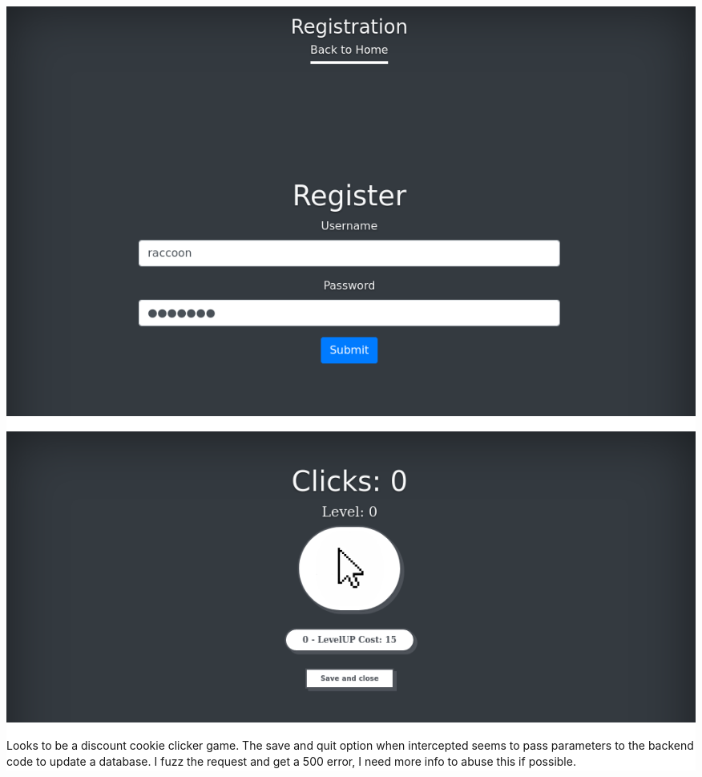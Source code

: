![clicker registration page](/img/clicker/clicker_registration.png)

![discount cookie clicker](/img/clicker/clicker_game.png)


Looks to be a discount cookie clicker game. The save and quit option when intercepted seems to pass parameters to the backend code to update a database. I fuzz the request and get a 500 error, I need more info to abuse this if possible. 
